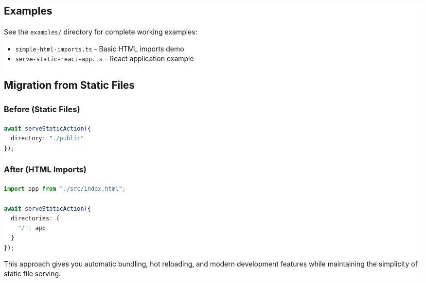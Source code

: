 ## Examples

See the `examples/` directory for complete working examples:
- `simple-html-imports.ts` - Basic HTML imports demo
- `serve-static-react-app.ts` - React application example

## Migration from Static Files

### Before (Static Files)
```typescript
await serveStaticAction({
  directory: "./public"
});
```

### After (HTML Imports)
```typescript
import app from "./src/index.html";

await serveStaticAction({
  directories: {
    "/": app
  }
});
```

This approach gives you automatic bundling, hot reloading, and modern development features while maintaining the simplicity of static file serving.